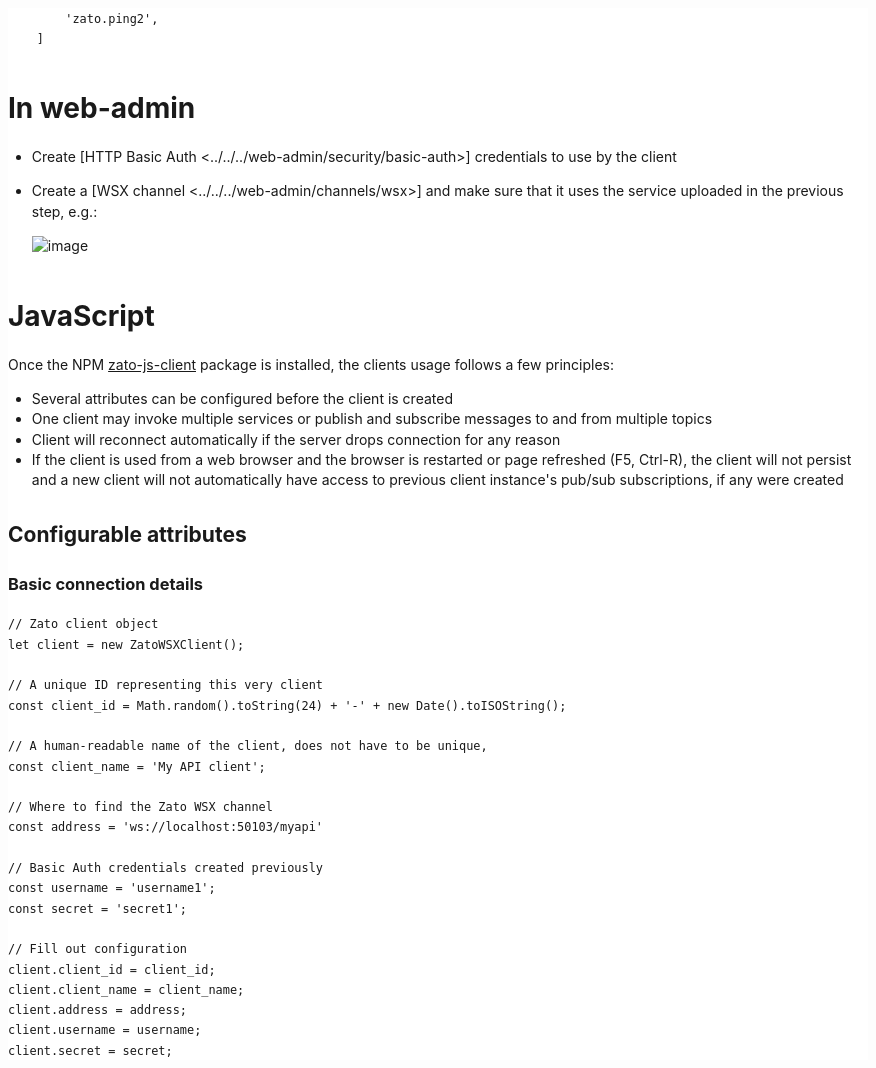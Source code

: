 ``` {.python}
        'zato.ping2',
    ]
```

In web-admin
============

-   Create [HTTP Basic Auth \<../../../web-admin/security/basic-auth\>] credentials to use by the client

-   Create a [WSX channel \<../../../web-admin/channels/wsx\>] and make sure that it uses the service uploaded in
    the previous step, e.g.:

    ![image](/gfx/progguide/clients/js/create-wsx-channel.png)

JavaScript
==========

Once the NPM [zato-js-client](https://www.npmjs.com/package/zato-js-client) package is installed, the clients usage follows a few principles:

-   Several attributes can be configured before the client is created
-   One client may invoke multiple services or publish and subscribe messages to and from multiple topics
-   Client will reconnect automatically if the server drops connection for any reason
-   If the client is used from a web browser and the browser is restarted or page refreshed (F5, Ctrl-R),
    the client will not persist and a new client will not automatically have access to previous client instance\'s
    pub/sub subscriptions, if any were created

Configurable attributes
-----------------------

### Basic connection details

``` {.javascript}
// Zato client object
let client = new ZatoWSXClient();

// A unique ID representing this very client
const client_id = Math.random().toString(24) + '-' + new Date().toISOString();

// A human-readable name of the client, does not have to be unique,
const client_name = 'My API client';

// Where to find the Zato WSX channel
const address = 'ws://localhost:50103/myapi'

// Basic Auth credentials created previously
const username = 'username1';
const secret = 'secret1';

// Fill out configuration
client.client_id = client_id;
client.client_name = client_name;
client.address = address;
client.username = username;
client.secret = secret;
```
